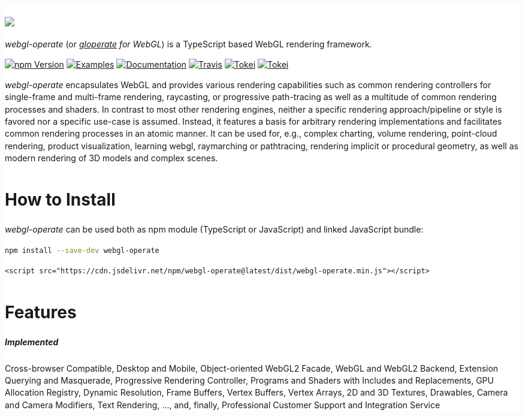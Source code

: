 <br><a href="https://webgl-operate.org/"><img src="https://raw.githubusercontent.com/cginternals/webgl-operate/master/website/img/webgl-operate-logo.svg?sanitize=true" width="50%"></a>

*webgl-operate* (or *[gloperate](https://github.com/cginternals/gloperate) for WebGL*) is a TypeScript based WebGL rendering framework.

[![npm Version](https://img.shields.io/npm/v/webgl-operate.svg?style=flat)](https://www.npmjs.com/package/webgl-operate)
[![Examples](https://img.shields.io/badge/examples-online-blue.svg?style=flat&logo=data%3Aimage%2Fsvg%2Bxml%3Bbase64%2CPHN2ZyB4bWxucz0iaHR0cDovL3d3dy53My5vcmcvMjAwMC9zdmciIHZpZXdCb3g9IjAgMCAyMC41IDEzLjciPjxwYXRoIGQ9Ik0xMS41IDYuOGwtMy43IDYuNEwuNS41aDE0LjdsLTEuMyAyLjFINC4yTDcuOCA5bDIuNS00LjN6bTcuMyA0LjNsMS4yIDIuMWgtOS43TDE3LjYuNWwxLjIgMi4xLTQuOSA4LjV6IiBmaWxsPSIjZmZmIi8%2BPC9zdmc%2B)](https://www.webgl-operate.org)
[![Documentation](https://img.shields.io/badge/documentation-online-blue.svg?style=flat&logo=data%3Aimage%2Fsvg%2Bxml%3Bbase64%2CPHN2ZyB4bWxucz0iaHR0cDovL3d3dy53My5vcmcvMjAwMC9zdmciIHZpZXdCb3g9IjAgMCAyMC41IDEzLjciPjxwYXRoIGQ9Ik0xMS41IDYuOGwtMy43IDYuNEwuNS41aDE0LjdsLTEuMyAyLjFINC4yTDcuOCA5bDIuNS00LjN6bTcuMyA0LjNsMS4yIDIuMWgtOS43TDE3LjYuNWwxLjIgMi4xLTQuOSA4LjV6IiBmaWxsPSIjZmZmIi8%2BPC9zdmc%2B)](https://www.webgl-operate.org/doc)
[![Travis](https://img.shields.io/travis/cginternals/webgl-operate/master.svg?style=flat&logo=travis)](https://travis-ci.org/cginternals/webgl-operate)
[![Tokei](https://tokei.rs/b1/github/cginternals/webgl-operate)](https://github.com/Aaronepower/tokei)
[![Tokei](https://tokei.rs/b1/github/cginternals/webgl-operate?category=comments)](https://github.com/Aaronepower/tokei)

*webgl-operate* encapsulates WebGL and provides various rendering capabilities such as common rendering controllers for single-frame and multi-frame rendering, raycasting, or progressive path-tracing as well as a multitude of common rendering processes and shaders.
In contrast to most other rendering engines, neither a specific rendering approach/pipeline or style is favored nor a specific use-case is assumed.
Instead, it features a basis for arbitrary rendering implementations and facilitates common rendering processes in an atomic manner.
It can be used for, e.g., complex charting, volume rendering, point-cloud rendering, product visualization, learning webgl, raymarching or pathtracing, rendering implicit or procedural geometry, as well as modern rendering of 3D models and complex scenes.

# How to Install

*webgl-operate* can be used both as npm module (TypeScript or JavaScript) and linked JavaScript bundle:

```sh
npm install --save-dev webgl-operate
```

```
<script src="https://cdn.jsdelivr.net/npm/webgl-operate@latest/dist/webgl-operate.min.js"></script>
```

# Features

##### Implemented
Cross-browser Compatible, Desktop and Mobile, Object-oriented WebGL2 Facade, WebGL and WebGL2 Backend, Extension Querying and Masquerade, Progressive Rendering Controller, Programs and Shaders with Includes and Replacements, GPU Allocation Registry, Dynamic Resolution, Frame Buffers,  Vertex Buffers, Vertex Arrays, 2D and 3D Textures, Drawables, Camera and Camera Modifiers, Text Rendering, ..., and, finally, Professional Customer Support and Integration Service
